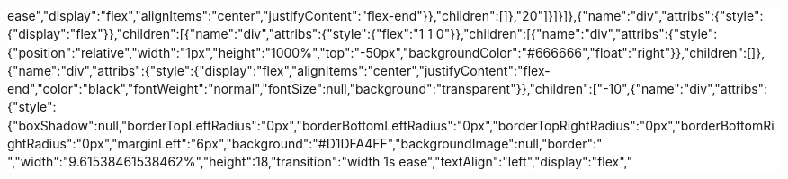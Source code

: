 ease","display":"flex","alignItems":"center","justifyContent":"flex-end"}},"children":[]},"20"]}]}]},{"name":"div","attribs":{"style":{"display":"flex"}},"children":[{"name":"div","attribs":{"style":{"flex":"1 1 0"}},"children":[{"name":"div","attribs":{"style":{"position":"relative","width":"1px","height":"1000%","top":"-50px","backgroundColor":"#666666","float":"right"}},"children":[]},{"name":"div","attribs":{"style":{"display":"flex","alignItems":"center","justifyContent":"flex-end","color":"black","fontWeight":"normal","fontSize":null,"background":"transparent"}},"children":["-10",{"name":"div","attribs":{"style":{"boxShadow":null,"borderTopLeftRadius":"0px","borderBottomLeftRadius":"0px","borderTopRightRadius":"0px","borderBottomRightRadius":"0px","marginLeft":"6px","background":"#D1DFA4FF","backgroundImage":null,"border":"  ","width":"9.61538461538462%","height":18,"transition":"width 1s ease","textAlign":"left","display":"flex","